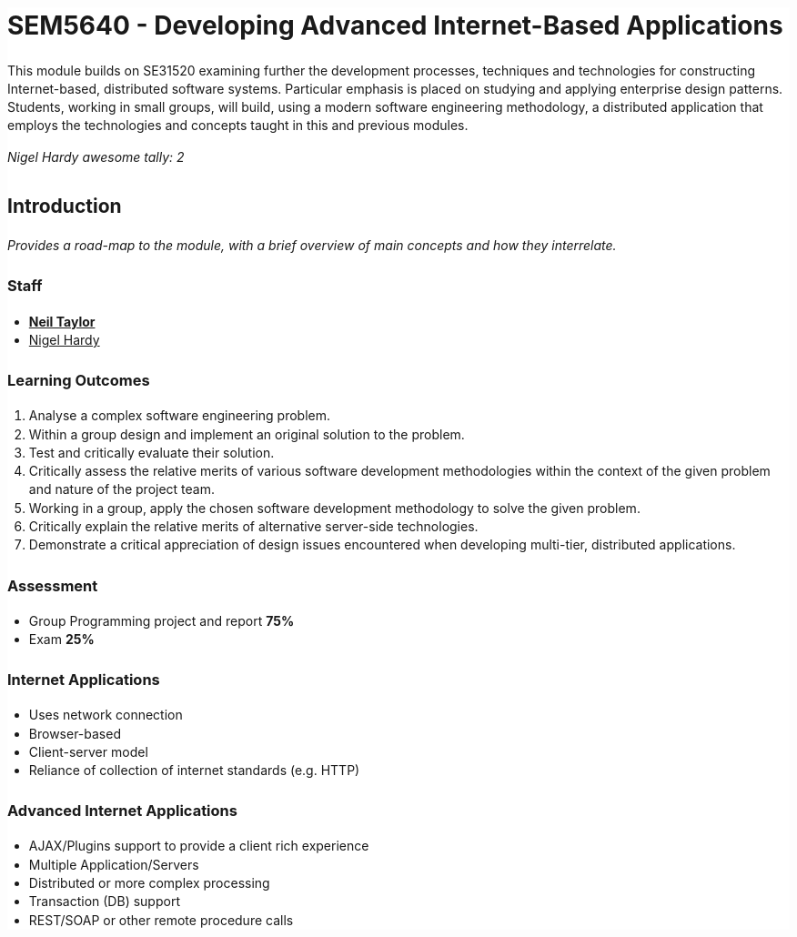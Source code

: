 # SEM5640 - Developing Advanced Internet-Based Applications

This module builds on SE31520 examining further the development processes, techniques and technologies for constructing Internet-based, distributed software systems. Particular emphasis is placed on studying and applying enterprise design patterns. Students, working in small groups, will build, using a modern software engineering methodology, a distributed application that employs the technologies and concepts taught in this and previous modules.

*Nigel Hardy awesome tally: 2*

## Introduction

*Provides a road-map to the module, with a brief overview of main concepts and how they interrelate.*

### Staff

* **[Neil Taylor](mailto:nst@aber.ac.uk)**
* [Nigel Hardy](nwh@aber.ac.uk)

### Learning Outcomes

1. Analyse a complex software engineering problem.
2. Within a group design and implement an original solution to the problem.
3. Test and critically evaluate their solution.
4. Critically assess the relative merits of various software development methodologies within the context of the given problem and nature of the project team.
5. Working in a group, apply the chosen software development methodology to solve the given problem.
6. Critically explain the relative merits of alternative server-side technologies.
7. Demonstrate a critical appreciation of design issues encountered when developing multi-tier, distributed applications.

### Assessment

* Group Programming project and report **75%**
* Exam **25%**

### Internet Applications

* Uses network connection
* Browser-based
* Client-server model
* Reliance of collection of internet standards (e.g. HTTP)

### Advanced Internet Applications

* AJAX/Plugins support to provide a client rich experience
* Multiple Application/Servers
* Distributed or more complex processing
* Transaction (DB) support
* REST/SOAP or other remote procedure calls
